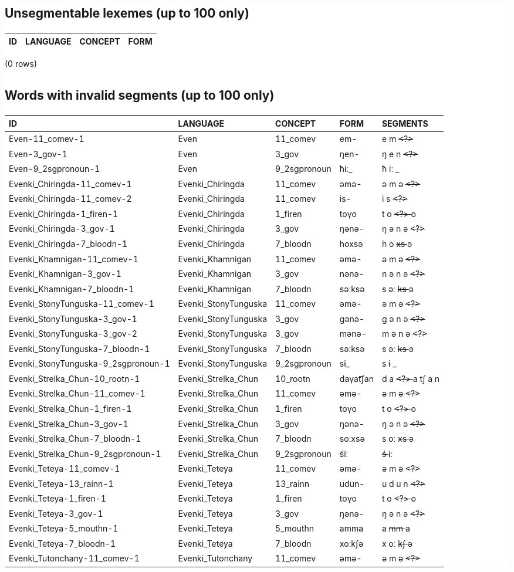 

## Unsegmentable lexemes (up to 100 only)

| ID | LANGUAGE | CONCEPT | FORM |
|------|------------|-----------|--------|

(0 rows)



## Words with invalid segments (up to 100 only)

| ID | LANGUAGE | CONCEPT | FORM | SEGMENTS |
|:------------------------------------|:---------------------|:-----------------|:----------|:------------------------------|
| Even-11_comev-1 | Even | 11_comev | em- | e m <s> <?> </s> |
| Even-3_gov-1 | Even | 3_gov | ŋen- | ŋ e n <s> <?> </s> |
| Even-9_2sgpronoun-1 | Even | 9_2sgpronoun | ħiː_ | ħ iː _ |
| Evenki_Chiringda-11_comev-1 | Evenki_Chiringda | 11_comev | əmə- | ə m ə <s> <?> </s> |
| Evenki_Chiringda-11_comev-2 | Evenki_Chiringda | 11_comev | is- | i s <s> <?> </s> |
| Evenki_Chiringda-1_firen-1 | Evenki_Chiringda | 1_firen | toγo | t o <s> <?> </s> o |
| Evenki_Chiringda-3_gov-1 | Evenki_Chiringda | 3_gov | ŋənə- | ŋ ə n ə <s> <?> </s> |
| Evenki_Chiringda-7_bloodn-1 | Evenki_Chiringda | 7_bloodn | hoxsə | h o <s> xs </s> ə |
| Evenki_Khamnigan-11_comev-1 | Evenki_Khamnigan | 11_comev | əmə- | ə m ə <s> <?> </s> |
| Evenki_Khamnigan-3_gov-1 | Evenki_Khamnigan | 3_gov | nənə- | n ə n ə <s> <?> </s> |
| Evenki_Khamnigan-7_bloodn-1 | Evenki_Khamnigan | 7_bloodn | səːksə | s əː <s> ks </s> ə |
| Evenki_StonyTunguska-11_comev-1 | Evenki_StonyTunguska | 11_comev | əmə- | ə m ə <s> <?> </s> |
| Evenki_StonyTunguska-3_gov-1 | Evenki_StonyTunguska | 3_gov | gənə- | g ə n ə <s> <?> </s> |
| Evenki_StonyTunguska-3_gov-2 | Evenki_StonyTunguska | 3_gov | mənə- | m ə n ə <s> <?> </s> |
| Evenki_StonyTunguska-7_bloodn-1 | Evenki_StonyTunguska | 7_bloodn | səːksə | s əː <s> ks </s> ə |
| Evenki_StonyTunguska-9_2sgpronoun-1 | Evenki_StonyTunguska | 9_2sgpronoun | sɨ_ | s ɨ _ |
| Evenki_Strelka_Chun-10_rootn-1 | Evenki_Strelka_Chun | 10_rootn | daγat͡ʃan | d a <s> <?> </s> a tʃ a n |
| Evenki_Strelka_Chun-11_comev-1 | Evenki_Strelka_Chun | 11_comev | əmə- | ə m ə <s> <?> </s> |
| Evenki_Strelka_Chun-1_firen-1 | Evenki_Strelka_Chun | 1_firen | toγo | t o <s> <?> </s> o |
| Evenki_Strelka_Chun-3_gov-1 | Evenki_Strelka_Chun | 3_gov | ŋənə- | ŋ ə n ə <s> <?> </s> |
| Evenki_Strelka_Chun-7_bloodn-1 | Evenki_Strelka_Chun | 7_bloodn | soːxsə | s oː <s> xs </s> ə |
| Evenki_Strelka_Chun-9_2sgpronoun-1 | Evenki_Strelka_Chun | 9_2sgpronoun | śiː | <s> ś </s> iː |
| Evenki_Teteya-11_comev-1 | Evenki_Teteya | 11_comev | əmə- | ə m ə <s> <?> </s> |
| Evenki_Teteya-13_rainn-1 | Evenki_Teteya | 13_rainn | udun- | u d u n <s> <?> </s> |
| Evenki_Teteya-1_firen-1 | Evenki_Teteya | 1_firen | toγo | t o <s> <?> </s> o |
| Evenki_Teteya-3_gov-1 | Evenki_Teteya | 3_gov | ŋənə- | ŋ ə n ə <s> <?> </s> |
| Evenki_Teteya-5_mouthn-1 | Evenki_Teteya | 5_mouthn | amma | a <s> mm </s> a |
| Evenki_Teteya-7_bloodn-1 | Evenki_Teteya | 7_bloodn | xoːkʃə | x oː <s> kʃ </s> ə |
| Evenki_Tutonchany-11_comev-1 | Evenki_Tutonchany | 11_comev | əmə- | ə m ə <s> <?> </s> |